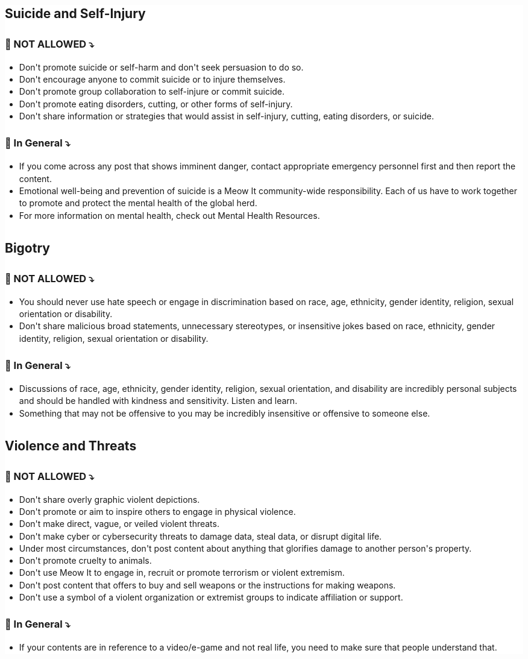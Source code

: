 ## Suicide and Self-Injury
### 🚫 NOT ALLOWED ⤵
- Don't promote suicide or self-harm and don't seek persuasion to do so.
- Don't encourage anyone to commit suicide or to injure themselves.
- Don't promote group collaboration to self-injure or commit suicide.
- Don't promote eating disorders, cutting, or other forms of self-injury.
- Don't share information or strategies that would assist in self-injury, cutting, eating disorders, or suicide.

### 💭 In General ⤵
- If you come across any post that shows imminent danger, contact appropriate emergency personnel first and then report the content.
- Emotional well-being and prevention of suicide is a Meow It community-wide responsibility. Each of us have to work together to promote and protect the mental health of the global herd.
- For more information on mental health, check out Mental Health Resources.

## Bigotry
### 🚫 NOT ALLOWED ⤵
- You should never use hate speech or engage in discrimination based on race, age, ethnicity, gender identity, religion, sexual orientation or disability.
- Don't share malicious broad statements, unnecessary stereotypes, or insensitive jokes based on race, ethnicity, gender identity, religion, sexual orientation or disability.

### 💭 In General ⤵
- Discussions of race, age, ethnicity, gender identity, religion, sexual orientation, and disability are incredibly personal subjects and should be handled with kindness and sensitivity. Listen and learn.
- Something that may not be offensive to you may be incredibly insensitive or offensive to someone else.

## Violence and Threats
### 🚫 NOT ALLOWED ⤵
- Don't share overly graphic violent depictions.
- Don't promote or aim to inspire others to engage in physical violence.
- Don't make direct, vague, or veiled violent threats.
- Don't make cyber or cybersecurity threats to damage data, steal data, or disrupt digital life.
- Under most circumstances, don't post content about anything that glorifies damage to another person's property.
- Don't promote cruelty to animals.
- Don't use Meow It to engage in, recruit or promote terrorism or violent extremism.
- Don't post content that offers to buy and sell weapons or the instructions for making weapons.
- Don't use a symbol of a violent organization or extremist groups to indicate affiliation or support.

### 💭 In General ⤵
- If your contents are in reference to a video/e-game and not real life, you need to make sure that people understand that.
